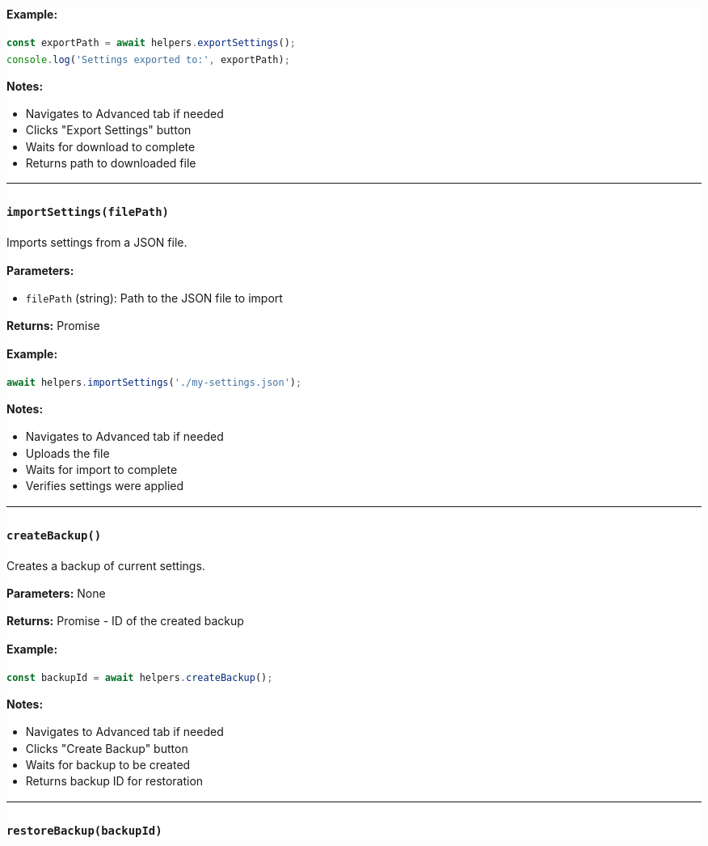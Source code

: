 **Example:**
```javascript
const exportPath = await helpers.exportSettings();
console.log('Settings exported to:', exportPath);
```

**Notes:**
- Navigates to Advanced tab if needed
- Clicks "Export Settings" button
- Waits for download to complete
- Returns path to downloaded file

---

### `importSettings(filePath)`

Imports settings from a JSON file.

**Parameters:**
- `filePath` (string): Path to the JSON file to import

**Returns:** Promise<void>

**Example:**
```javascript
await helpers.importSettings('./my-settings.json');
```

**Notes:**
- Navigates to Advanced tab if needed
- Uploads the file
- Waits for import to complete
- Verifies settings were applied

---

### `createBackup()`

Creates a backup of current settings.

**Parameters:** None

**Returns:** Promise<string> - ID of the created backup

**Example:**
```javascript
const backupId = await helpers.createBackup();
```

**Notes:**
- Navigates to Advanced tab if needed
- Clicks "Create Backup" button
- Waits for backup to be created
- Returns backup ID for restoration

---

### `restoreBackup(backupId)`
